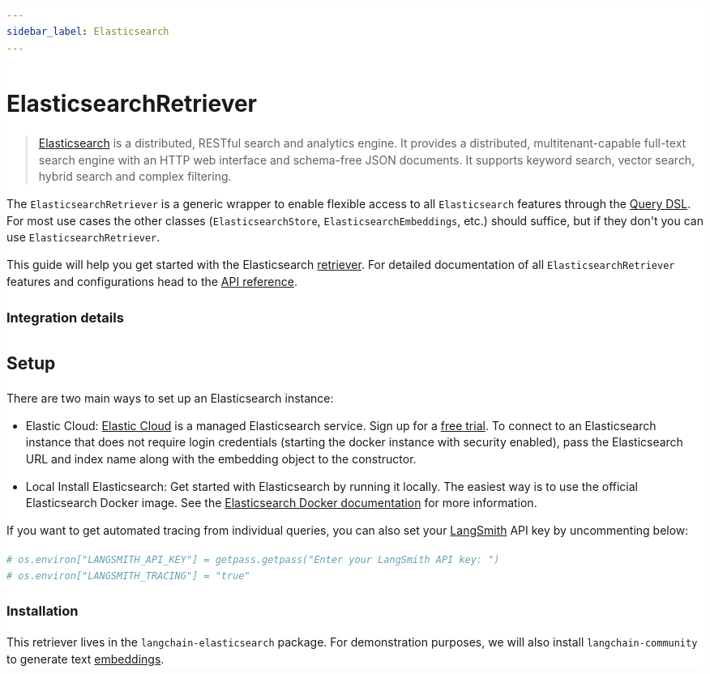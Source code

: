 ```yaml
---
sidebar_label: Elasticsearch
---
```


# ElasticsearchRetriever

>[Elasticsearch](https://www.elastic.co/elasticsearch/) is a distributed, RESTful search and analytics engine. It provides a distributed, multitenant-capable full-text search engine with an HTTP web interface and schema-free JSON documents. It supports keyword search, vector search, hybrid search and complex filtering.

The `ElasticsearchRetriever` is a generic wrapper to enable flexible access to all `Elasticsearch` features through the [Query DSL](https://www.elastic.co/guide/en/elasticsearch/reference/current/query-dsl.html).  For most use cases the other classes (`ElasticsearchStore`, `ElasticsearchEmbeddings`, etc.) should suffice, but if they don't you can use `ElasticsearchRetriever`.

This guide will help you get started with the Elasticsearch [retriever](/oss/concepts/retrievers). For detailed documentation of all `ElasticsearchRetriever` features and configurations head to the [API reference](https://python.langchain.com/api_reference/elasticsearch/retrievers/langchain_elasticsearch.retrievers.ElasticsearchRetriever.html).

### Integration details

<ItemTable category="document_retrievers" item="ElasticsearchRetriever" />


## Setup

There are two main ways to set up an Elasticsearch instance:

- Elastic Cloud: [Elastic Cloud](https://cloud.elastic.co/) is a managed Elasticsearch service. Sign up for a [free trial](https://www.elastic.co/cloud/cloud-trial-overview).
To connect to an Elasticsearch instance that does not require login credentials (starting the docker instance with security enabled), pass the Elasticsearch URL and index name along with the embedding object to the constructor.

- Local Install Elasticsearch: Get started with Elasticsearch by running it locally. The easiest way is to use the official Elasticsearch Docker image. See the [Elasticsearch Docker documentation](https://www.elastic.co/guide/en/elasticsearch/reference/current/docker.html) for more information.

If you want to get automated tracing from individual queries, you can also set your [LangSmith](https://docs.smith.langchain.com/) API key by uncommenting below:


```python
# os.environ["LANGSMITH_API_KEY"] = getpass.getpass("Enter your LangSmith API key: ")
# os.environ["LANGSMITH_TRACING"] = "true"
```

### Installation

This retriever lives in the `langchain-elasticsearch` package. For demonstration purposes, we will also install `langchain-community` to generate text [embeddings](/oss/concepts/embedding_models).
